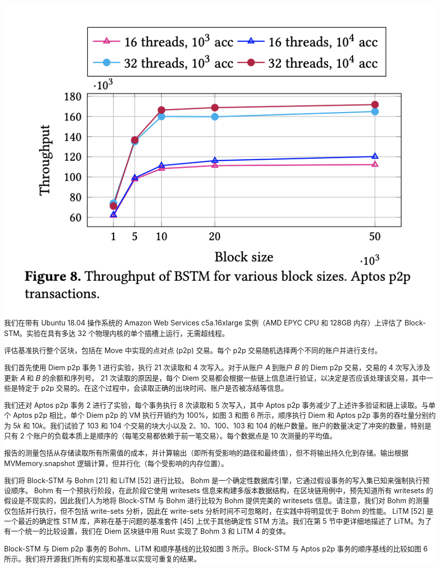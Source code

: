 ![image](image/8.png)
我们在带有 Ubuntu 18.04 操作系统的 Amazon Web Services c5a.16xlarge 实例（AMD EPYC CPU 和 128GB 内存）上评估了 Block-STM。实验在具有多达 32 个物理内核的单个插槽上运行，无需超线程。

评估基准执行整个区块，包括在 Move 中实现的点对点 (p2p) 交易。每个 p2p 交易随机选择两个不同的账户并进行支付。

我们首先使用 Diem p2p 事务 1 进行实验，执行 21 次读取和 4 次写入。对于从账户 𝐴 到账户 𝐵 的 Diem p2p 交易，交易的 4 次写入涉及更新 𝐴 和 𝐵 的余额和序列号。 21 次读取的原因是，每个 Diem 交易都会根据一些链上信息进行验证，以决定是否应该处理该交易，其中一些是特定于 p2p 交易的。在这个过程中，会读取正确的出块时间、账户是否被冻结等信息。

我们还对 Aptos p2p 事务 2 进行了实验，每个事务执行 8 次读取和 5 次写入，其中 Aptos p2p 事务减少了上述许多验证和链上读取。与单个 Aptos p2p 相比，单个 Diem p2p 的 VM 执行开销约为 100%，如图 3 和图 6 所示，顺序执行 Diem 和 Aptos p2p 事务的吞吐量分别约为 5𝑘 和 10𝑘。我们试验了 103 和 104 个交易的块大小以及 2、10、100、103 和 104 的帐户数量。账户的数量决定了冲突的数量，特别是只有 2 个账户的负载本质上是顺序的（每笔交易都依赖于前一笔交易）。每个数据点是 10 次测量的平均值。

报告的测量包括从存储读取所有所需值的成本，并计算输出（即所有受影响的路径和最终值），但不将输出持久化到存储。输出根据 MVMemory.snapshot 逻辑计算，但并行化（每个受影响的内存位置）。

我们将 Block-STM 与 Bohm [21] 和 LiTM [52] 进行比较。 Bohm 是一个确定性数据库引擎，它通过假设事务的写入集已知来强制执行预设顺序。 Bohm 有一个预执行阶段，在此阶段它使用 writesets 信息来构建多版本数据结构，在区块链用例中，预先知道所有 writesets 的假设是不现实的，因此我们人为地将 Block-STM 与 Bohm 进行比较为 Bohm 提供完美的 writesets 信息。请注意，我们对 Bohm 的测量仅包括并行执行，但不包括 write-sets 分析，因此在 write-sets 分析时间不可忽略时，在实践中将明显优于 Bohm 的性能。 LiTM [52] 是一个最近的确定性 STM 库，声称在基于问题的基准套件 [45] 上优于其他确定性 STM 方法。我们在第 5 节中更详细地描述了 LiTM。为了有一个统一的比较设置，我们在 Diem 区块链中用 Rust 实现了 Bohm 3 和 LiTM 4 的变体。

Block-STM 与 Diem p2p 事务的 Bohm、LiTM 和顺序基线的比较如图 3 所示。Block-STM 与 Aptos p2p 事务的顺序基线的比较如图 6 所示。我们将开源我们所有的实现和基准以实现可重复的结果。
